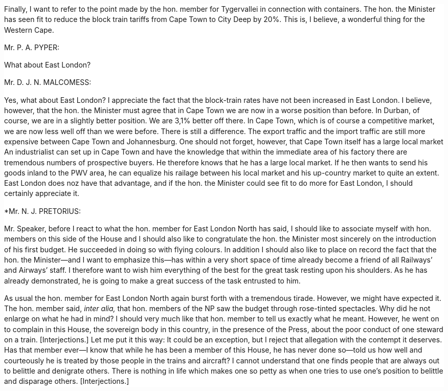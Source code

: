 <p>Finally, I want to refer to the point made by the hon. member for Tygervallei in connection with containers. The hon. the Minister has seen fit to reduce the block train tariffs from Cape Town to City Deep by 20%. This is, I believe, a wonderful thing for the Western Cape.</p>

</speech>

<speech by="#pyper">

<from>Mr. <person refersTo="hansard_za">P. A. PYPER</person>:</from>

<p>What about East London&#x003F;</p>

</speech>

<speech by="#malcomess">

<from>Mr. <person refersTo="hansard_za">D. J. N. MALCOMESS</person>:</from>

<p>Yes, what about East London&#x003F; I appreciate the fact that the block-train rates have not been increased in East London. I believe, however, that the hon. the Minister must agree that in Cape Town we are now in a worse position than before. In Durban, of course, we are in a slightly better position. We are 3,1% better off there. In Cape Town, which is of course a competitive market, we are now less well off than we were before. There is still a difference. The export traffic and the import traffic are still more expensive between Cape Town and Johannesburg. One should not forget, however, that Cape Town itself has a large local market An industrialist can set up in Cape Town and have the knowledge that within the immediate area of his factory there are tremendous numbers of prospective buyers. He therefore knows that he has a large local market. If he then wants to send <span class="col_2461-2462" refersTo="page_1249"/>his goods inland to the PWV area, he can equalize his railage between his local market and his up-country market to quite an extent. East London does noz have that advantage, and if the hon. the Minister could see fit to do more for East London, I should certainly appreciate it.</p>

</speech>

<speech by="#pretorius">

<from>*Mr. <person refersTo="hansard_za">N. J. PRETORIUS</person>:</from>

<p>Mr. Speaker, before I react to what the hon. member for East London North has said, I should like to associate myself with hon. members on this side of the House and I should also like to congratulate the hon. the Minister most sincerely on the introduction of his first budget. He succeeded in doing so with flying colours. In addition I should also like to place on record the fact that the hon. the Minister&#x2014;and I want to emphasize this&#x2014;has within a very short space of time already become a friend of all Railways&#x2019; and Airways&#x2019; staff. I therefore want to wish him everything of the best for the great task resting upon his shoulders. As he has already demonstrated, he is going to make a great success of the task entrusted to him.</p>

<p>As usual the hon. member for East London North again burst forth with a tremendous tirade. However, we might have expected it. The hon. member said, <i>inter alia,</i> that hon. members of the NP saw the budget through rose-tinted spectacles. Why did he not enlarge on what he had in mind&#x003F; I should very much like that hon. member to tell us exactly what he meant. However, he went on to complain in this House, the sovereign body in this country, in the presence of the Press, about the poor conduct of one steward on a train. [Interjections.] Let me put it this way: It could be an exception, but I reject that allegation with the contempt it deserves. Has that member ever&#x2014;I know that while he has been a member of this House, he has never done so&#x2014;told us how well and courteously he is treated by those people in the trains and aircraft&#x003F; I cannot understand that one finds people that are always out to belittle and denigrate others. There is nothing in life which makes one so petty as when one tries to use one&#x2019;s position to belittle and disparage others. [Interjections.]</p>
